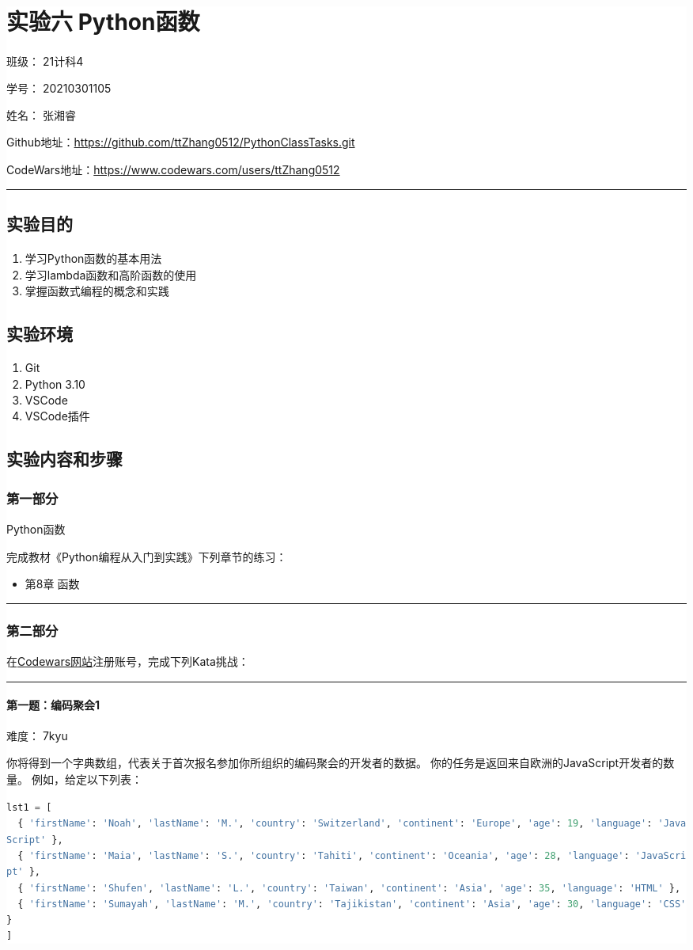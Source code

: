 # 实验六 Python函数

班级： 21计科4

学号： 20210301105

姓名： 张湘睿

Github地址：<https://github.com/ttZhang0512/PythonClassTasks.git>

CodeWars地址：<https://www.codewars.com/users/ttZhang0512>

---

## 实验目的

1. 学习Python函数的基本用法
2. 学习lambda函数和高阶函数的使用
3. 掌握函数式编程的概念和实践

## 实验环境

1. Git
2. Python 3.10
3. VSCode
4. VSCode插件

## 实验内容和步骤

### 第一部分

Python函数

完成教材《Python编程从入门到实践》下列章节的练习：

- 第8章 函数

---

### 第二部分

在[Codewars网站](https://www.codewars.com)注册账号，完成下列Kata挑战：

---

#### 第一题：编码聚会1

难度： 7kyu

你将得到一个字典数组，代表关于首次报名参加你所组织的编码聚会的开发者的数据。
你的任务是返回来自欧洲的JavaScript开发者的数量。
例如，给定以下列表：

```python
lst1 = [
  { 'firstName': 'Noah', 'lastName': 'M.', 'country': 'Switzerland', 'continent': 'Europe', 'age': 19, 'language': 'JavaScript' },
  { 'firstName': 'Maia', 'lastName': 'S.', 'country': 'Tahiti', 'continent': 'Oceania', 'age': 28, 'language': 'JavaScript' },
  { 'firstName': 'Shufen', 'lastName': 'L.', 'country': 'Taiwan', 'continent': 'Asia', 'age': 35, 'language': 'HTML' },
  { 'firstName': 'Sumayah', 'lastName': 'M.', 'country': 'Tajikistan', 'continent': 'Asia', 'age': 30, 'language': 'CSS' }
]
```
